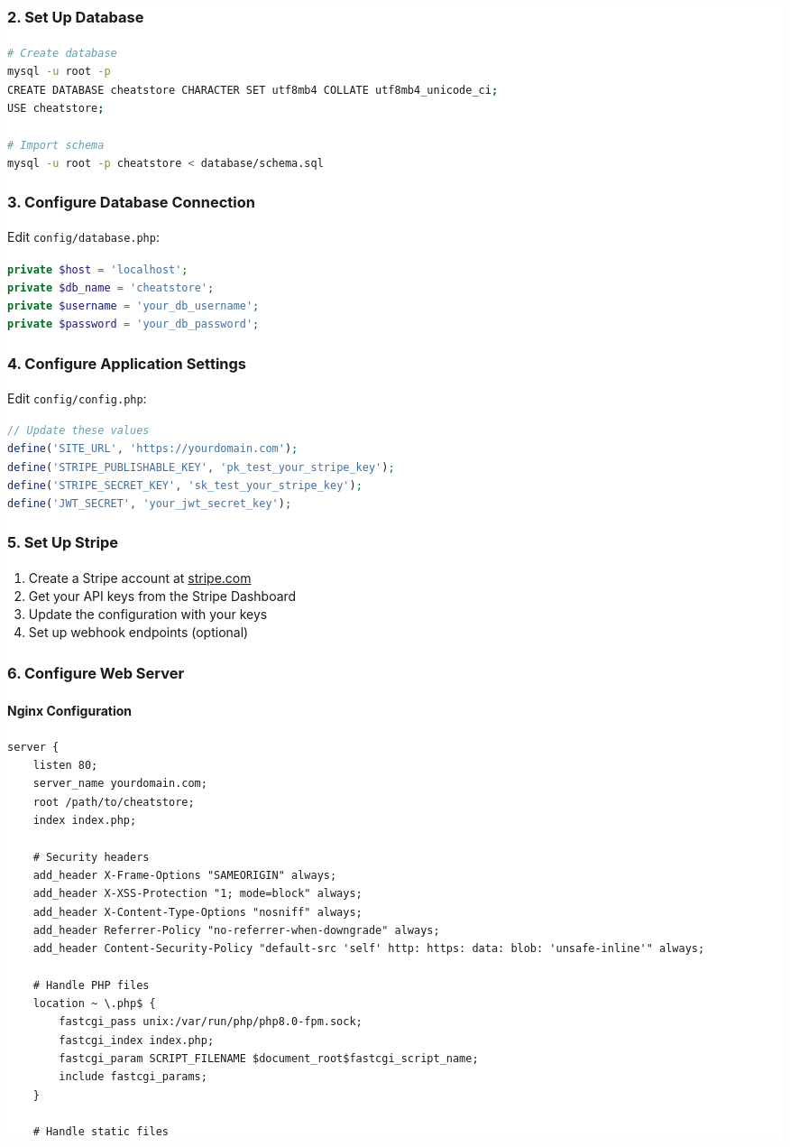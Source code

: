 ### 2. Set Up Database
```bash
# Create database
mysql -u root -p
CREATE DATABASE cheatstore CHARACTER SET utf8mb4 COLLATE utf8mb4_unicode_ci;
USE cheatstore;

# Import schema
mysql -u root -p cheatstore < database/schema.sql
```

### 3. Configure Database Connection
Edit `config/database.php`:
```php
private $host = 'localhost';
private $db_name = 'cheatstore';
private $username = 'your_db_username';
private $password = 'your_db_password';
```

### 4. Configure Application Settings
Edit `config/config.php`:
```php
// Update these values
define('SITE_URL', 'https://yourdomain.com');
define('STRIPE_PUBLISHABLE_KEY', 'pk_test_your_stripe_key');
define('STRIPE_SECRET_KEY', 'sk_test_your_stripe_key');
define('JWT_SECRET', 'your_jwt_secret_key');
```

### 5. Set Up Stripe
1. Create a Stripe account at [stripe.com](https://stripe.com)
2. Get your API keys from the Stripe Dashboard
3. Update the configuration with your keys
4. Set up webhook endpoints (optional)

### 6. Configure Web Server

#### Nginx Configuration
```nginx
server {
    listen 80;
    server_name yourdomain.com;
    root /path/to/cheatstore;
    index index.php;

    # Security headers
    add_header X-Frame-Options "SAMEORIGIN" always;
    add_header X-XSS-Protection "1; mode=block" always;
    add_header X-Content-Type-Options "nosniff" always;
    add_header Referrer-Policy "no-referrer-when-downgrade" always;
    add_header Content-Security-Policy "default-src 'self' http: https: data: blob: 'unsafe-inline'" always;

    # Handle PHP files
    location ~ \.php$ {
        fastcgi_pass unix:/var/run/php/php8.0-fpm.sock;
        fastcgi_index index.php;
        fastcgi_param SCRIPT_FILENAME $document_root$fastcgi_script_name;
        include fastcgi_params;
    }

    # Handle static files
```